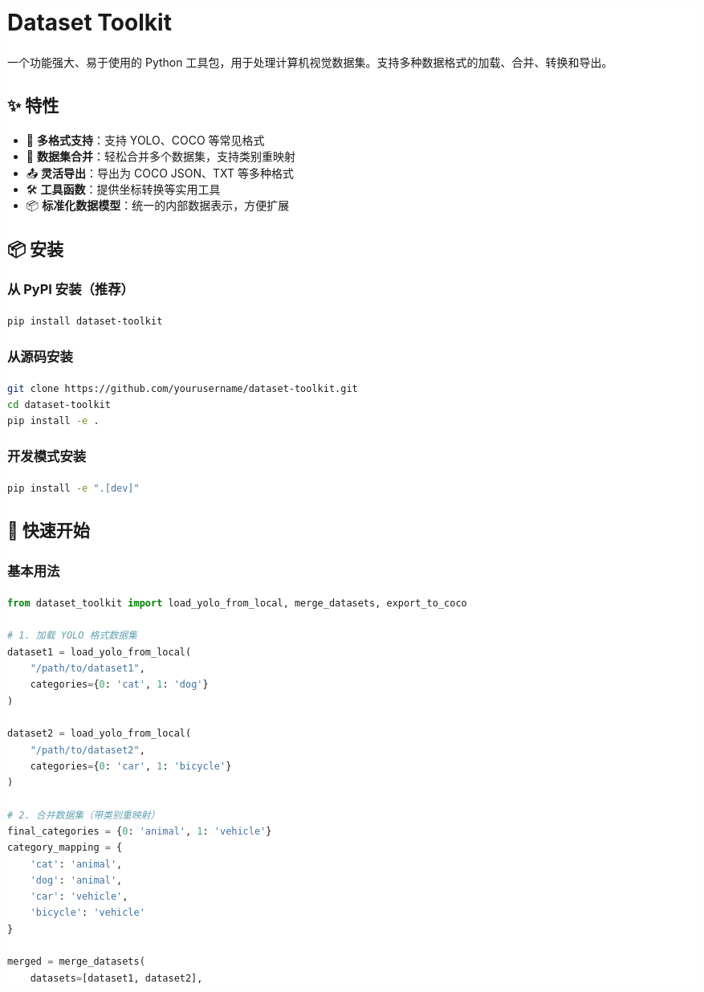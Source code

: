 # Dataset Toolkit

一个功能强大、易于使用的 Python 工具包，用于处理计算机视觉数据集。支持多种数据格式的加载、合并、转换和导出。

## ✨ 特性

- 🔄 **多格式支持**：支持 YOLO、COCO 等常见格式
- 🔗 **数据集合并**：轻松合并多个数据集，支持类别重映射
- 📤 **灵活导出**：导出为 COCO JSON、TXT 等多种格式
- 🛠️ **工具函数**：提供坐标转换等实用工具
- 📦 **标准化数据模型**：统一的内部数据表示，方便扩展

## 📦 安装

### 从 PyPI 安装（推荐）

```bash
pip install dataset-toolkit
```

### 从源码安装

```bash
git clone https://github.com/yourusername/dataset-toolkit.git
cd dataset-toolkit
pip install -e .
```

### 开发模式安装

```bash
pip install -e ".[dev]"
```

## 🚀 快速开始

### 基本用法

```python
from dataset_toolkit import load_yolo_from_local, merge_datasets, export_to_coco

# 1. 加载 YOLO 格式数据集
dataset1 = load_yolo_from_local(
    "/path/to/dataset1",
    categories={0: 'cat', 1: 'dog'}
)

dataset2 = load_yolo_from_local(
    "/path/to/dataset2",
    categories={0: 'car', 1: 'bicycle'}
)

# 2. 合并数据集（带类别重映射）
final_categories = {0: 'animal', 1: 'vehicle'}
category_mapping = {
    'cat': 'animal',
    'dog': 'animal',
    'car': 'vehicle',
    'bicycle': 'vehicle'
}

merged = merge_datasets(
    datasets=[dataset1, dataset2],
```